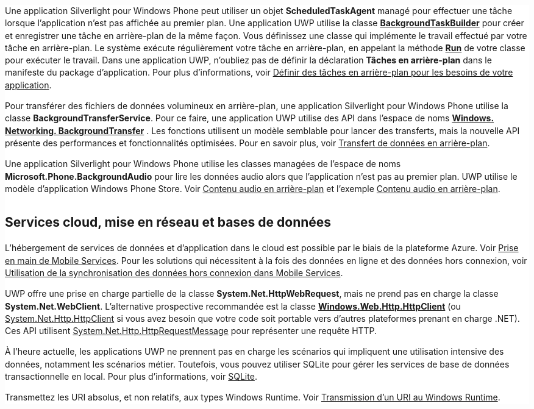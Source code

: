 Une application Silverlight pour Windows Phone peut utiliser un objet **ScheduledTaskAgent** managé pour effectuer une tâche lorsque l’application n’est pas affichée au premier plan. Une application UWP utilise la classe [**BackgroundTaskBuilder**](https://docs.microsoft.com/uwp/api/Windows.ApplicationModel.Background.BackgroundTaskBuilder) pour créer et enregistrer une tâche en arrière-plan de la même façon. Vous définissez une classe qui implémente le travail effectué par votre tâche en arrière-plan. Le système exécute régulièrement votre tâche en arrière-plan, en appelant la méthode [**Run**](https://docs.microsoft.com/uwp/api/windows.applicationmodel.background.ibackgroundtask.run) de votre classe pour exécuter le travail. Dans une application UWP, n’oubliez pas de définir la déclaration **Tâches en arrière-plan** dans le manifeste du package d’application. Pour plus d’informations, voir [Définir des tâches en arrière-plan pour les besoins de votre application](https://docs.microsoft.com/windows/uwp/launch-resume/support-your-app-with-background-tasks).

Pour transférer des fichiers de données volumineux en arrière-plan, une application Silverlight pour Windows Phone utilise la classe **BackgroundTransferService**. Pour ce faire, une application UWP utilise des API dans l’espace de noms [**Windows. Networking. BackgroundTransfer**](https://docs.microsoft.com/uwp/api/Windows.Networking.BackgroundTransfer) . Les fonctions utilisent un modèle semblable pour lancer des transferts, mais la nouvelle API présente des performances et fonctionnalités optimisées. Pour en savoir plus, voir [Transfert de données en arrière-plan](https://docs.microsoft.com/previous-versions/windows/apps/hh452975(v=win.10)).

Une application Silverlight pour Windows Phone utilise les classes managées de l’espace de noms **Microsoft.Phone.BackgroundAudio** pour lire les données audio alors que l’application n’est pas au premier plan. UWP utilise le modèle d’application Windows Phone Store. Voir [Contenu audio en arrière-plan](https://docs.microsoft.com/windows/uwp/audio-video-camera/background-audio) et l’exemple [Contenu audio en arrière-plan](https://github.com/Microsoft/Windows-universal-samples/tree/master/Samples/BackgroundAudio).

## <a name="cloud-services-networking-and-databases"></a>Services cloud, mise en réseau et bases de données

L’hébergement de services de données et d’application dans le cloud est possible par le biais de la plateforme Azure. Voir [Prise en main de Mobile Services](https://azure.microsoft.com/documentation/articles/mobile-services-windows-store-get-started/). Pour les solutions qui nécessitent à la fois des données en ligne et des données hors connexion, voir [Utilisation de la synchronisation des données hors connexion dans Mobile Services](https://azure.microsoft.com/documentation/articles/mobile-services-windows-store-dotnet-get-started-offline-data/).

UWP offre une prise en charge partielle de la classe **System.Net.HttpWebRequest**, mais ne prend pas en charge la classe **System.Net.WebClient**. L’alternative prospective recommandée est la classe [**Windows.Web.Http.HttpClient**](https://docs.microsoft.com/uwp/api/Windows.Web.Http.HttpClient) (ou [System.Net.Http.HttpClient](https://docs.microsoft.com/previous-versions/visualstudio/hh193681(v=vs.118)) si vous avez besoin que votre code soit portable vers d’autres plateformes prenant en charge .NET). Ces API utilisent [System.Net.Http.HttpRequestMessage](https://docs.microsoft.com/previous-versions/visualstudio/hh159020(v=vs.118)) pour représenter une requête HTTP.

À l’heure actuelle, les applications UWP ne prennent pas en charge les scénarios qui impliquent une utilisation intensive des données, notamment les scénarios métier. Toutefois, vous pouvez utiliser SQLite pour gérer les services de base de données transactionnelle en local. Pour plus d’informations, voir [SQLite](https://marketplace.visualstudio.com/items?itemName=SQLiteDevelopmentTeam.SQLiteforUniversalWindowsPlatform).

Transmettez les URI absolus, et non relatifs, aux types Windows Runtime. Voir [Transmission d’un URI au Windows Runtime](https://docs.microsoft.com/dotnet/standard/cross-platform/passing-a-uri-to-the-windows-runtime).
